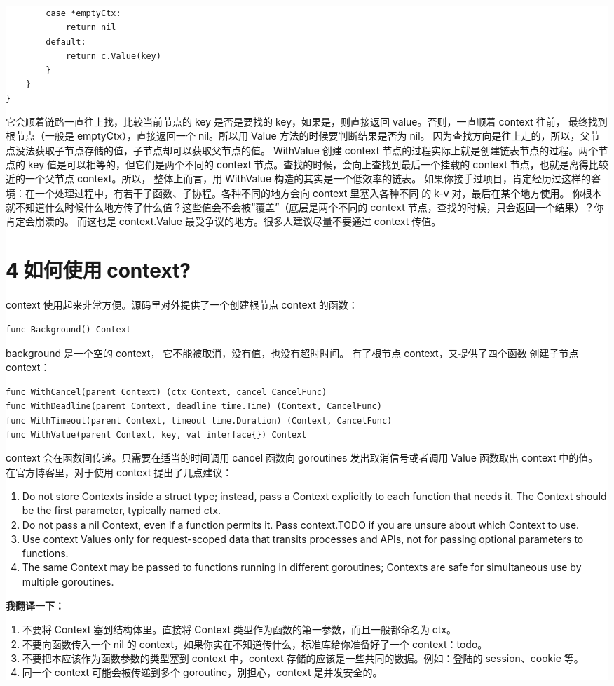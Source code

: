 ```golang
		case *emptyCtx:
			return nil
		default:
			return c.Value(key)
		}
	}
}
```

它会顺着链路一直往上找，比较当前节点的 key 是否是要找的 key，如果是，则直接返回 value。否则，一直顺着 context 往前，
最终找到根节点（一般是 emptyCtx），直接返回一个 nil。所以用 Value 方法的时候要判断结果是否为 nil。
因为查找方向是往上走的，所以，父节点没法获取子节点存储的值，子节点却可以获取父节点的值。
WithValue 创建 context 节点的过程实际上就是创建链表节点的过程。两个节点的 key 值是可以相等的，但它们是两个不同的
context 节点。查找的时候，会向上查找到最后一个挂载的 context 节点，也就是离得比较近的一个父节点 context。所以，
整体上而言，用 WithValue 构造的其实是一个低效率的链表。
如果你接手过项目，肯定经历过这样的窘境：在一个处理过程中，有若干子函数、子协程。各种不同的地方会向 context 里塞入各种不同
的 k-v 对，最后在某个地方使用。
你根本就不知道什么时候什么地方传了什么值？这些值会不会被“覆盖”（底层是两个不同的 context 节点，查找的时候，只会返回一个结果）？你肯定会崩溃的。
而这也是 context.Value 最受争议的地方。很多人建议尽量不要通过 context 传值。

# 4 如何使用 context?
context 使用起来非常方便。源码里对外提供了一个创建根节点 context 的函数：

```golang
func Background() Context
```

background 是一个空的 context， 它不能被取消，没有值，也没有超时时间。 有了根节点 context，又提供了四个函数
创建子节点 context：

```golang
func WithCancel(parent Context) (ctx Context, cancel CancelFunc)
func WithDeadline(parent Context, deadline time.Time) (Context, CancelFunc)
func WithTimeout(parent Context, timeout time.Duration) (Context, CancelFunc)
func WithValue(parent Context, key, val interface{}) Context
```
context 会在函数间传递。只需要在适当的时间调用 cancel 函数向 goroutines 发出取消信号或者调用 Value 函数取出 context 中的值。
在官方博客里，对于使用 context 提出了几点建议：
1. Do not store Contexts inside a struct type; instead, pass a Context explicitly to each function that needs it. The Context should be the first parameter, typically named ctx.
2. Do not pass a nil Context, even if a function permits it. Pass context.TODO if you are unsure about which Context to use.
3. Use context Values only for request-scoped data that transits processes and APIs, not for passing optional parameters to functions.
4. The same Context may be passed to functions running in different goroutines; Contexts are safe for simultaneous use by multiple goroutines.

**我翻译一下：**
1. 不要将 Context 塞到结构体里。直接将 Context 类型作为函数的第一参数，而且一般都命名为 ctx。
2. 不要向函数传入一个 nil 的 context，如果你实在不知道传什么，标准库给你准备好了一个 context：todo。
3. 不要把本应该作为函数参数的类型塞到 context 中，context 存储的应该是一些共同的数据。例如：登陆的 session、cookie 等。
4. 同一个 context 可能会被传递到多个 goroutine，别担心，context 是并发安全的。

